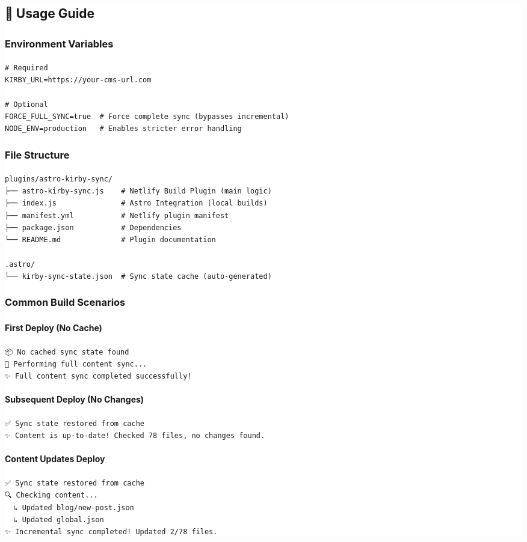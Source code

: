 ## 📝 Usage Guide

### Environment Variables

```env
# Required
KIRBY_URL=https://your-cms-url.com

# Optional
FORCE_FULL_SYNC=true  # Force complete sync (bypasses incremental)
NODE_ENV=production   # Enables stricter error handling
```

### File Structure

```
plugins/astro-kirby-sync/
├── astro-kirby-sync.js    # Netlify Build Plugin (main logic)
├── index.js               # Astro Integration (local builds)
├── manifest.yml           # Netlify plugin manifest
├── package.json           # Dependencies
└── README.md              # Plugin documentation

.astro/
└── kirby-sync-state.json  # Sync state cache (auto-generated)
```

### Common Build Scenarios

#### First Deploy (No Cache)

```
📦 No cached sync state found
🔄 Performing full content sync...
✨ Full content sync completed successfully!
```

#### Subsequent Deploy (No Changes)

```
✅ Sync state restored from cache
✨ Content is up-to-date! Checked 78 files, no changes found.
```

#### Content Updates Deploy

```
✅ Sync state restored from cache
🔍 Checking content...
  ↳ Updated blog/new-post.json
  ↳ Updated global.json
✨ Incremental sync completed! Updated 2/78 files.
```
